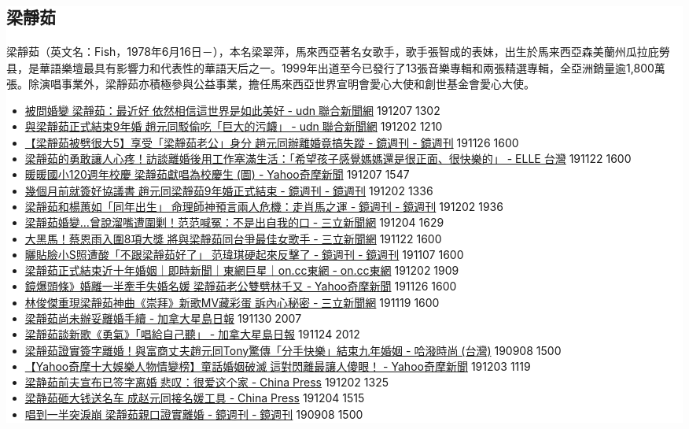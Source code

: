 ## 梁靜茹

梁靜茹（英文名：Fish，1978年6月16日－），本名梁翠萍，馬來西亞著名女歌手，歌手張智成的表妹，出生於馬来西亞森美蘭州瓜拉庇勞县，是華語樂壇最具有影響力和代表性的華語天后之一。1999年出道至今已發行了13張音樂專輯和兩張精選專輯，全亞洲銷量逾1,800萬張。除演唱事業外，梁靜茹亦積極參與公益事業，擔任馬來西亞世界宣明會愛心大使和創世基金會愛心大使。
- [被問婚變 梁靜茹：最近好 依然相信這世界是如此美好 - udn 聯合新聞網](https://udn.com/news/story/7328/4211789 "被問婚變 梁靜茹：最近好 依然相信這世界是如此美好 - udn 聯合新聞網") 191207 1302
- [與梁靜茹正式結束9年婚 趙元同駁偷吃「巨大的污衊」 - udn 聯合新聞網](https://stars.udn.com/star/story/10091/4199842 "與梁靜茹正式結束9年婚 趙元同駁偷吃「巨大的污衊」 - udn 聯合新聞網") 191202 1210
- [【梁靜茹被劈很大5】享受「梁靜茹老公」身分 趙元同辦離婚竟搞失蹤 - 鏡週刊 - 鏡週刊](https://www.mirrormedia.mg/story/20191126ent007 "【梁靜茹被劈很大5】享受「梁靜茹老公」身分 趙元同辦離婚竟搞失蹤 - 鏡週刊 - 鏡週刊") 191126 1600
- [梁靜茹的勇敢讓人心疼！訪談離婚後用工作塞滿生活：「希望孩子感覺媽媽還是很正面、很快樂的」 - ELLE 台灣](https://www.elle.com/tw/entertainment/gossip/g29885949/fish-leong-talked-about-divorce-and-new-album/ "梁靜茹的勇敢讓人心疼！訪談離婚後用工作塞滿生活：「希望孩子感覺媽媽還是很正面、很快樂的」 - ELLE 台灣") 191122 1600
- [暖暖國小120週年校慶 梁靜茹獻唱為校慶生 (圖) - Yahoo奇摩新聞](https://tw.news.yahoo.com/%E6%9A%96%E6%9A%96%E5%9C%8B%E5%B0%8F120%E9%80%B1%E5%B9%B4%E6%A0%A1%E6%85%B6-%E6%A2%81%E9%9D%9C%E8%8C%B9%E7%8D%BB%E5%94%B1%E7%82%BA%E6%A0%A1%E6%85%B6%E7%94%9F-%E5%9C%96-074753298.html "暖暖國小120週年校慶 梁靜茹獻唱為校慶生 (圖) - Yahoo奇摩新聞") 191207 1547
- [幾個月前就簽好協議書 趙元同梁靜茹9年婚正式結束 - 鏡週刊 - 鏡週刊](https://www.mirrormedia.mg/story/20191202ent009/ "幾個月前就簽好協議書 趙元同梁靜茹9年婚正式結束 - 鏡週刊 - 鏡週刊") 191202 1336
- [梁靜茹和楊蕙如「同年出生」 命理師神預言兩人危機：走肖馬之運 - 鏡週刊 - 鏡週刊](https://www.mirrormedia.mg/story/20191202soc015 "梁靜茹和楊蕙如「同年出生」 命理師神預言兩人危機：走肖馬之運 - 鏡週刊 - 鏡週刊") 191202 1936
- [梁靜茹婚變…曾說溜嘴遭圍剿！范范喊冤：不是出自我的口 - 三立新聞網](https://www.setn.com/News.aspx?NewsID=647640 "梁靜茹婚變…曾說溜嘴遭圍剿！范范喊冤：不是出自我的口 - 三立新聞網") 191204 1629
- [大黑馬！蔡恩雨入圍8項大獎 將與梁靜茹同台爭最佳女歌手 - 三立新聞網](https://www.setn.com/news.aspx?NewsID=639256 "大黑馬！蔡恩雨入圍8項大獎 將與梁靜茹同台爭最佳女歌手 - 三立新聞網") 191122 1600
- [曬貼臉小S照遭酸「不跟梁靜茹好了」 范瑋琪硬起來反擊了 - 鏡週刊 - 鏡週刊](https://www.mirrormedia.mg/story/20191108ent007/ "曬貼臉小S照遭酸「不跟梁靜茹好了」 范瑋琪硬起來反擊了 - 鏡週刊 - 鏡週刊") 191107 1600
- [梁靜茹正式結束近十年婚姻｜即時新聞｜東網巨星｜on.cc東網 - on.cc東網](https://hk.on.cc/hk/bkn/cnt/entertainment/20191202/bkn-20191202190149881-1202_00862_001.html "梁靜茹正式結束近十年婚姻｜即時新聞｜東網巨星｜on.cc東網 - on.cc東網") 191202 1909
- [鏡爆頭條》婚離一半牽手失婚名媛 梁靜茹老公雙劈林千又 - Yahoo奇摩新聞](https://tw.news.yahoo.com/video/%E9%8F%A1%E7%88%86%E9%A0%AD%E6%A2%9D-%E5%A9%9A%E9%9B%A2-%E5%8D%8A%E7%89%BD%E6%89%8B%E5%A4%B1%E5%A9%9A%E5%90%8D%E5%AA%9B-%E6%A2%81%E9%9D%9C%E8%8C%B9%E8%80%81%E5%85%AC%E9%9B%99%E5%8A%88%E6%9E%97%E5%8D%83%E5%8F%88-233000479.html "鏡爆頭條》婚離一半牽手失婚名媛 梁靜茹老公雙劈林千又 - Yahoo奇摩新聞") 191126 1600
- [林俊傑重現梁靜茹神曲《崇拜》新歌MV藏彩蛋 訴內心秘密 - 三立新聞網](https://www.setn.com/news.aspx?NewsID=638180 "林俊傑重現梁靜茹神曲《崇拜》新歌MV藏彩蛋 訴內心秘密 - 三立新聞網") 191119 1600
- [梁靜茹尚未辦妥離婚手續 - 加拿大星島日報](https://www.singtao.ca/3952644/2019-11-30/post-%E6%A2%81%E9%9D%9C%E8%8C%B9%E5%B0%9A%E6%9C%AA%E8%BE%A6%E5%A6%A5%E9%9B%A2%E5%A9%9A%E6%89%8B%E7%BA%8C/ "梁靜茹尚未辦妥離婚手續 - 加拿大星島日報") 191130 2007
- [梁靜茹談新歌《勇氣》「唱給自己聽」 - 加拿大星島日報](https://www.singtao.ca/3940643/2019-11-24/post-%E6%A2%81%E9%9D%9C%E8%8C%B9%E8%AB%87%E6%96%B0%E6%AD%8C%E3%80%8A%E5%8B%87%E6%B0%A3%E3%80%8B%E3%80%8C%E5%94%B1%E7%B5%A6%E8%87%AA%E5%B7%B1%E8%81%BD%E3%80%8D/ "梁靜茹談新歌《勇氣》「唱給自己聽」 - 加拿大星島日報") 191124 2012
- [梁靜茹證實簽字離婚！與富商丈夫趙元同Tony驚傳「分手快樂」結束九年婚姻 - 哈潑時尚 (台灣)](https://www.harpersbazaar.com/tw/celebrity/celebritynews/g28642311/fish-leong-divorce-rumor/ "梁靜茹證實簽字離婚！與富商丈夫趙元同Tony驚傳「分手快樂」結束九年婚姻 - 哈潑時尚 (台灣)") 190908 1500
- [【Yahoo奇摩十大娛樂人物情變榜】童話婚姻破滅 這對閃離最讓人傻眼！ - Yahoo奇摩新聞](https://tw.news.yahoo.com/-yahoo%E5%A5%87%E6%91%A9%E5%8D%81%E5%A4%A7%E5%A8%9B%E6%A8%82%E4%BA%BA%E7%89%A9%E6%83%85%E8%AE%8A%E6%A6%9C%E7%AB%A5%E8%A9%B1%E5%A9%9A%E5%A7%BB%E7%A0%B4%E6%BB%85-%E9%80%99%E5%B0%8D%E9%96%83%E9%9B%A2%E6%9C%80%E8%AE%93%E4%BA%BA%E5%82%BB%E7%9C%BC-031904987.html "【Yahoo奇摩十大娛樂人物情變榜】童話婚姻破滅 這對閃離最讓人傻眼！ - Yahoo奇摩新聞") 191203 1119
- [梁静茹前夫宣布已签字离婚 悲叹：很爱这个家 - China Press](http://www.chinapress.com.my/20191202/%E6%A2%81%E9%9D%99%E8%8C%B9%E5%89%8D%E5%A4%AB%E5%AE%A3%E5%B8%83%E5%B7%B2%E7%AD%BE%E5%AD%97%E7%A6%BB%E5%A9%9A-%E6%82%B2%E5%8F%B9%EF%BC%9A%E5%BE%88%E7%88%B1%E8%BF%99%E4%B8%AA%E5%AE%B6/ "梁静茹前夫宣布已签字离婚 悲叹：很爱这个家 - China Press") 191202 1325
- [梁静茹砸大钱送名车 成赵元同接名媛工具 - China Press](http://www.chinapress.com.my/20191204/%E6%A2%81%E9%9D%99%E8%8C%B9%E7%A0%B8%E5%A4%A7%E9%92%B1%E9%80%81%E5%90%8D%E8%BD%A6-%E6%88%90%E8%B5%B5%E5%85%83%E5%90%8C%E6%8E%A5%E5%90%8D%E5%AA%9B%E5%B7%A5%E5%85%B7/ "梁静茹砸大钱送名车 成赵元同接名媛工具 - China Press") 191204 1515
- [唱到一半突淚崩 梁靜茹親口證實離婚 - 鏡週刊 - 鏡週刊](https://www.mirrormedia.mg/story/20190908ent011 "唱到一半突淚崩 梁靜茹親口證實離婚 - 鏡週刊 - 鏡週刊") 190908 1500
